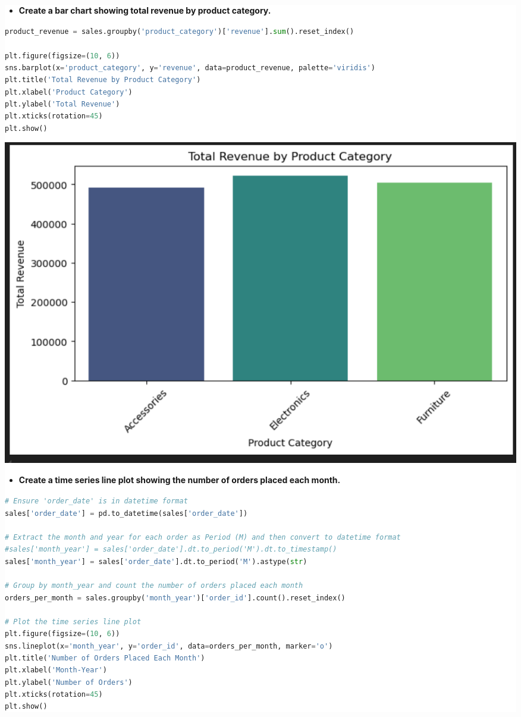
- **Create a bar chart showing total revenue by product category.**
```python
product_revenue = sales.groupby('product_category')['revenue'].sum().reset_index()

plt.figure(figsize=(10, 6))
sns.barplot(x='product_category', y='revenue', data=product_revenue, palette='viridis')
plt.title('Total Revenue by Product Category')
plt.xlabel('Product Category')
plt.ylabel('Total Revenue')
plt.xticks(rotation=45)
plt.show()
```

![Alt text](viz_prod_cat.png)

- **Create a time series line plot showing the number of orders placed each month.**
```python
# Ensure 'order_date' is in datetime format
sales['order_date'] = pd.to_datetime(sales['order_date'])

# Extract the month and year for each order as Period (M) and then convert to datetime format
#sales['month_year'] = sales['order_date'].dt.to_period('M').dt.to_timestamp()
sales['month_year'] = sales['order_date'].dt.to_period('M').astype(str)

# Group by month_year and count the number of orders placed each month
orders_per_month = sales.groupby('month_year')['order_id'].count().reset_index()

# Plot the time series line plot
plt.figure(figsize=(10, 6))
sns.lineplot(x='month_year', y='order_id', data=orders_per_month, marker='o')
plt.title('Number of Orders Placed Each Month')
plt.xlabel('Month-Year')
plt.ylabel('Number of Orders')
plt.xticks(rotation=45)
plt.show()
```
